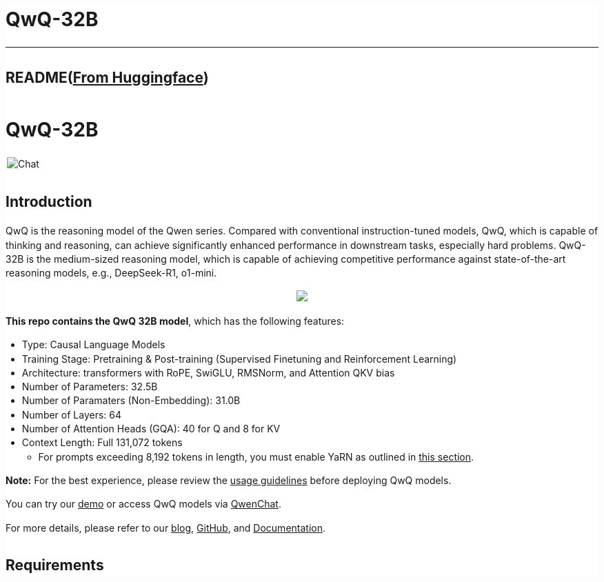 
# QwQ-32B
---


## README([From Huggingface](https://huggingface.co/Qwen/QwQ-32B))



# QwQ-32B

<a href="https://chat.qwenlm.ai/" target="_blank" style="margin: 2px;">
    <img alt="Chat" src="https://img.shields.io/badge/%F0%9F%92%9C%EF%B8%8F%20Qwen%20Chat%20-536af5" style="display: inline-block; vertical-align: middle;"/>
</a>

## Introduction

QwQ is the reasoning model of the Qwen series. Compared with conventional instruction-tuned models, QwQ, which is capable of thinking and reasoning, can achieve significantly enhanced performance in downstream tasks, especially hard problems. QwQ-32B is the medium-sized reasoning model, which is capable of achieving competitive performance against state-of-the-art reasoning models, e.g., DeepSeek-R1, o1-mini.

<p align="center">
  <img width="100%" src="figures/benchmark.jpg">
</p>


**This repo contains the QwQ 32B model**, which has the following features:
- Type: Causal Language Models
- Training Stage: Pretraining & Post-training (Supervised Finetuning and Reinforcement Learning)
- Architecture: transformers with RoPE, SwiGLU, RMSNorm, and Attention QKV bias
- Number of Parameters: 32.5B
- Number of Paramaters (Non-Embedding): 31.0B
- Number of Layers: 64
- Number of Attention Heads (GQA): 40 for Q and 8 for KV
- Context Length: Full 131,072 tokens
    - For prompts exceeding 8,192 tokens in length, you must enable YaRN as outlined in [this section](#usage-guidelines).

**Note:** For the best experience, please review the [usage guidelines](#usage-guidelines) before deploying QwQ models.

You can try our [demo](https://huggingface.co/spaces/Qwen/QwQ-32B-Demo) or access QwQ models via [QwenChat](https://chat.qwen.ai).

For more details, please refer to our [blog](https://qwenlm.github.io/blog/qwq-32b/), [GitHub](https://github.com/QwenLM/Qwen2.5), and [Documentation](https://qwen.readthedocs.io/en/latest/).

## Requirements
